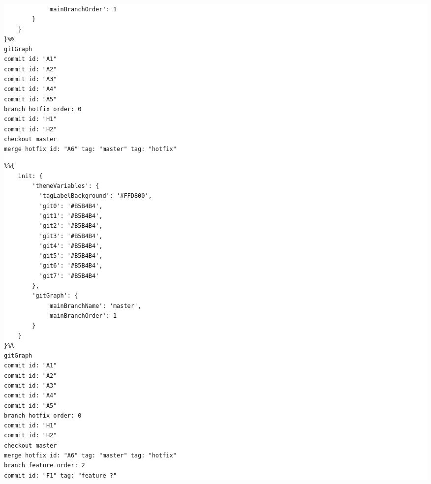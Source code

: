 ```mermaid
            'mainBranchOrder': 1
        }
    }
}%%
gitGraph
commit id: "A1"
commit id: "A2"
commit id: "A3"
commit id: "A4"
commit id: "A5"
branch hotfix order: 0
commit id: "H1"
commit id: "H2"
checkout master
merge hotfix id: "A6" tag: "master" tag: "hotfix"
```

```mermaid
%%{
    init: { 
        'themeVariables': {
          'tagLabelBackground': '#FFD800',
          'git0': '#B5B4B4',
          'git1': '#B5B4B4',
          'git2': '#B5B4B4',
          'git3': '#B5B4B4',
          'git4': '#B5B4B4',
          'git5': '#B5B4B4',
          'git6': '#B5B4B4',
          'git7': '#B5B4B4'
        },
        'gitGraph': {
            'mainBranchName': 'master',
            'mainBranchOrder': 1
        }
    }
}%%
gitGraph
commit id: "A1"
commit id: "A2"
commit id: "A3"
commit id: "A4"
commit id: "A5"
branch hotfix order: 0
commit id: "H1"
commit id: "H2"
checkout master
merge hotfix id: "A6" tag: "master" tag: "hotfix"
branch feature order: 2
commit id: "F1" tag: "feature ?"
```
